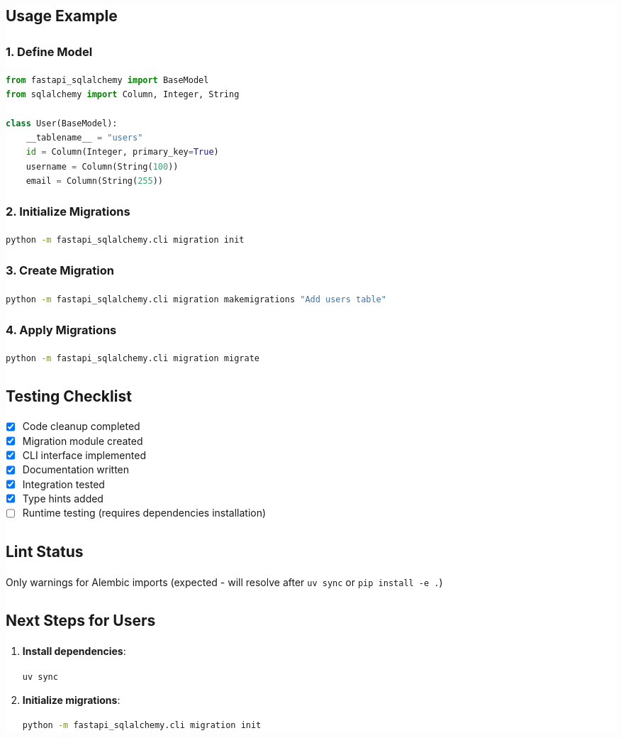 ## Usage Example

### 1. Define Model
```python
from fastapi_sqlalchemy import BaseModel
from sqlalchemy import Column, Integer, String

class User(BaseModel):
    __tablename__ = "users"
    id = Column(Integer, primary_key=True)
    username = Column(String(100))
    email = Column(String(255))
```

### 2. Initialize Migrations
```bash
python -m fastapi_sqlalchemy.cli migration init
```

### 3. Create Migration
```bash
python -m fastapi_sqlalchemy.cli migration makemigrations "Add users table"
```

### 4. Apply Migrations
```bash
python -m fastapi_sqlalchemy.cli migration migrate
```

## Testing Checklist

- [x] Code cleanup completed
- [x] Migration module created
- [x] CLI interface implemented
- [x] Documentation written
- [x] Integration tested
- [x] Type hints added
- [ ] Runtime testing (requires dependencies installation)

## Lint Status

Only warnings for Alembic imports (expected - will resolve after `uv sync` or `pip install -e .`)

## Next Steps for Users

1. **Install dependencies**:
   ```bash
   uv sync
   ```

2. **Initialize migrations**:
   ```bash
   python -m fastapi_sqlalchemy.cli migration init
   ```
